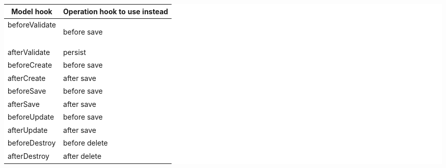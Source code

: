 <table>
  <thead>
    <tr>
      <th>Model hook</th>
      <th>Operation hook to use instead</th>
    </tr>
  </thead>
  <tbody>
    <tr>
      <td>beforeValidate</td>
      <td>
        <p>before save</p>
      </td>
    </tr>
    <tr>
      <td>afterValidate</td>
      <td>persist</td>
    </tr>
    <tr>
      <td>beforeCreate</td>
      <td>before save</td>
    </tr>
    <tr>
      <td>afterCreate</td>
      <td>after save</td>
    </tr>
    <tr>
      <td>beforeSave</td>
      <td>before save</td>
    </tr>
    <tr>
      <td>afterSave</td>
      <td>after save</td>
    </tr>
    <tr>
      <td>beforeUpdate</td>
      <td>before save</td>
    </tr>
    <tr>
      <td>afterUpdate</td>
      <td>after save</td>
    </tr>
    <tr>
      <td>beforeDestroy</td>
      <td>before delete</td>
    </tr>
    <tr>
      <td>afterDestroy</td>
      <td>after delete</td>
    </tr>
  </tbody>
</table>
